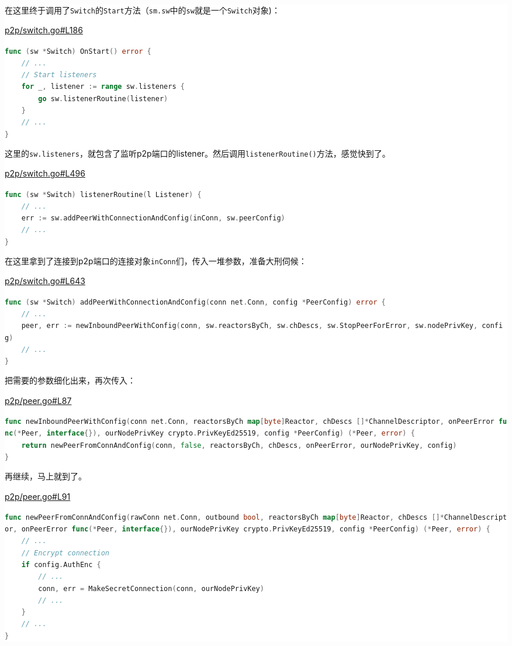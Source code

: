 在这里终于调用了`Switch`的`Start`方法（`sm.sw`中的`sw`就是一个`Switch`对象)：

[p2p/switch.go#L186](https://github.com/freewind/bytom-v1.0.1/blob/master/p2p/switch.go#L186)
```go
func (sw *Switch) OnStart() error {
    // ...
    // Start listeners
    for _, listener := range sw.listeners {
        go sw.listenerRoutine(listener)
    }
    // ...
}
```

这里的`sw.listeners`，就包含了监听p2p端口的listener。然后调用`listenerRoutine()`方法，感觉快到了。

[p2p/switch.go#L496](https://github.com/freewind/bytom-v1.0.1/blob/master/p2p/switch.go#L496)
```go
func (sw *Switch) listenerRoutine(l Listener) {
    // ...
    err := sw.addPeerWithConnectionAndConfig(inConn, sw.peerConfig)
    // ...    
}
```

在这里拿到了连接到p2p端口的连接对象`inConn`们，传入一堆参数，准备大刑伺候：

[p2p/switch.go#L643](https://github.com/freewind/bytom-v1.0.1/blob/master/p2p/switch.go#L643)
```go
func (sw *Switch) addPeerWithConnectionAndConfig(conn net.Conn, config *PeerConfig) error {
    // ...
    peer, err := newInboundPeerWithConfig(conn, sw.reactorsByCh, sw.chDescs, sw.StopPeerForError, sw.nodePrivKey, config)
    // ...
}
```

把需要的参数细化出来，再次传入：

[p2p/peer.go#L87](https://github.com/freewind/bytom-v1.0.1/blob/master/p2p/peer.go#L87)
```go
func newInboundPeerWithConfig(conn net.Conn, reactorsByCh map[byte]Reactor, chDescs []*ChannelDescriptor, onPeerError func(*Peer, interface{}), ourNodePrivKey crypto.PrivKeyEd25519, config *PeerConfig) (*Peer, error) {
    return newPeerFromConnAndConfig(conn, false, reactorsByCh, chDescs, onPeerError, ourNodePrivKey, config)
}
```

再继续，马上就到了。

[p2p/peer.go#L91](https://github.com/freewind/bytom-v1.0.1/blob/master/p2p/peer.go#L91)
```go
func newPeerFromConnAndConfig(rawConn net.Conn, outbound bool, reactorsByCh map[byte]Reactor, chDescs []*ChannelDescriptor, onPeerError func(*Peer, interface{}), ourNodePrivKey crypto.PrivKeyEd25519, config *PeerConfig) (*Peer, error) {
    // ...
    // Encrypt connection
    if config.AuthEnc {
        // ...
        conn, err = MakeSecretConnection(conn, ourNodePrivKey)
        // ...
    }
    // ...
}
```
